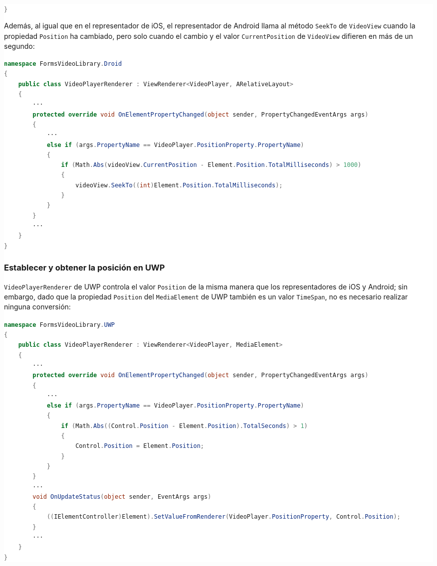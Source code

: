```csharp
}
```

Además, al igual que en el representador de iOS, el representador de Android llama al método `SeekTo` de `VideoView` cuando la propiedad `Position` ha cambiado, pero solo cuando el cambio y el valor `CurrentPosition` de `VideoView` difieren en más de un segundo:

```csharp
namespace FormsVideoLibrary.Droid
{
    public class VideoPlayerRenderer : ViewRenderer<VideoPlayer, ARelativeLayout>
    {
        ···
        protected override void OnElementPropertyChanged(object sender, PropertyChangedEventArgs args)
        {
            ···
            else if (args.PropertyName == VideoPlayer.PositionProperty.PropertyName)
            {
                if (Math.Abs(videoView.CurrentPosition - Element.Position.TotalMilliseconds) > 1000)
                {
                    videoView.SeekTo((int)Element.Position.TotalMilliseconds);
                }
            }
        }
        ···
    }
}
```

### <a name="setting-and-getting-uwp-position"></a>Establecer y obtener la posición en UWP

`VideoPlayerRenderer` de UWP controla el valor `Position` de la misma manera que los representadores de iOS y Android; sin embargo, dado que la propiedad `Position` del `MediaElement` de UWP también es un valor `TimeSpan`, no es necesario realizar ninguna conversión:

```csharp
namespace FormsVideoLibrary.UWP
{
    public class VideoPlayerRenderer : ViewRenderer<VideoPlayer, MediaElement>
    {
        ···
        protected override void OnElementPropertyChanged(object sender, PropertyChangedEventArgs args)
        {
            ···
            else if (args.PropertyName == VideoPlayer.PositionProperty.PropertyName)
            {
                if (Math.Abs((Control.Position - Element.Position).TotalSeconds) > 1)
                {
                    Control.Position = Element.Position;
                }
            }
        }
        ···
        void OnUpdateStatus(object sender, EventArgs args)
        {
            ((IElementController)Element).SetValueFromRenderer(VideoPlayer.PositionProperty, Control.Position);
        }
        ···
    }
}
```